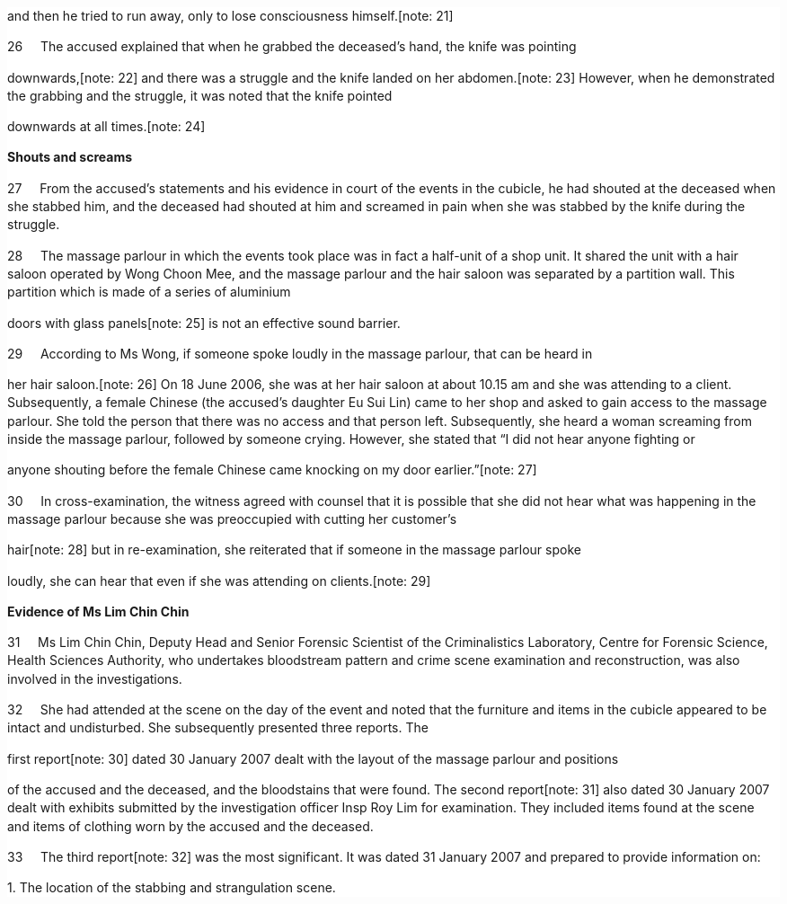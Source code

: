 and then he tried to run away, only to lose consciousness himself.[note: 21] 

26     The accused explained that when he grabbed the deceased’s hand, the knife was pointing 

downwards,[note: 22] and there was a struggle and the knife landed on her abdomen.[note: 23] However, when he demonstrated the grabbing and the struggle, it was noted that the knife pointed 

downwards at all times.[note: 24] 

**Shouts and screams** 

27     From the accused’s statements and his evidence in court of the events in the cubicle, he had shouted at the deceased when she stabbed him, and the deceased had shouted at him and screamed in pain when she was stabbed by the knife during the struggle. 

28     The massage parlour in which the events took place was in fact a half-unit of a shop unit. It shared the unit with a hair saloon operated by Wong Choon Mee, and the massage parlour and the hair saloon was separated by a partition wall. This partition which is made of a series of aluminium 


doors with glass panels[note: 25] is not an effective sound barrier. 

29     According to Ms Wong, if someone spoke loudly in the massage parlour, that can be heard in 

her hair saloon.[note: 26] On 18 June 2006, she was at her hair saloon at about 10.15 am and she was attending to a client. Subsequently, a female Chinese (the accused’s daughter Eu Sui Lin) came to her shop and asked to gain access to the massage parlour. She told the person that there was no access and that person left. Subsequently, she heard a woman screaming from inside the massage parlour, followed by someone crying. However, she stated that “I did not hear anyone fighting or 

anyone shouting before the female Chinese came knocking on my door earlier.”[note: 27] 

30     In cross-examination, the witness agreed with counsel that it is possible that she did not hear what was happening in the massage parlour because she was preoccupied with cutting her customer’s 

hair[note: 28] but in re-examination, she reiterated that if someone in the massage parlour spoke 

loudly, she can hear that even if she was attending on clients.[note: 29] 

**Evidence of Ms Lim Chin Chin** 

31     Ms Lim Chin Chin, Deputy Head and Senior Forensic Scientist of the Criminalistics Laboratory, Centre for Forensic Science, Health Sciences Authority, who undertakes bloodstream pattern and crime scene examination and reconstruction, was also involved in the investigations. 

32     She had attended at the scene on the day of the event and noted that the furniture and items in the cubicle appeared to be intact and undisturbed. She subsequently presented three reports. The 

first report[note: 30] dated 30 January 2007 dealt with the layout of the massage parlour and positions 

of the accused and the deceased, and the bloodstains that were found. The second report[note: 31] also dated 30 January 2007 dealt with exhibits submitted by the investigation officer Insp Roy Lim for examination. They included items found at the scene and items of clothing worn by the accused and the deceased. 

33     The third report[note: 32] was the most significant. It was dated 31 January 2007 and prepared to provide information on: 

1\. The location of the stabbing and strangulation scene. 
